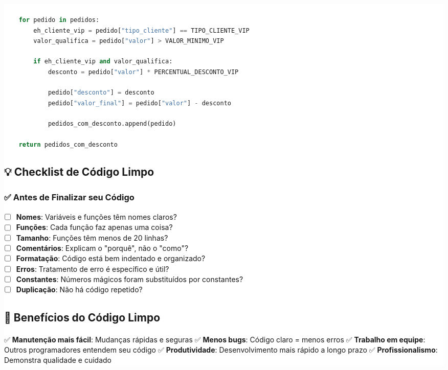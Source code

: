 ```python
    
    for pedido in pedidos:
        eh_cliente_vip = pedido["tipo_cliente"] == TIPO_CLIENTE_VIP
        valor_qualifica = pedido["valor"] > VALOR_MINIMO_VIP
        
        if eh_cliente_vip and valor_qualifica:
            desconto = pedido["valor"] * PERCENTUAL_DESCONTO_VIP
            
            pedido["desconto"] = desconto
            pedido["valor_final"] = pedido["valor"] - desconto
            
            pedidos_com_desconto.append(pedido)
    
    return pedidos_com_desconto
```

## 💡 Checklist de Código Limpo

### ✅ Antes de Finalizar seu Código

- [ ] **Nomes**: Variáveis e funções têm nomes claros?
- [ ] **Funções**: Cada função faz apenas uma coisa?
- [ ] **Tamanho**: Funções têm menos de 20 linhas?
- [ ] **Comentários**: Explicam o "porquê", não o "como"?
- [ ] **Formatação**: Código está bem indentado e organizado?
- [ ] **Erros**: Tratamento de erro é específico e útil?
- [ ] **Constantes**: Números mágicos foram substituídos por constantes?
- [ ] **Duplicação**: Não há código repetido?

## 🎯 Benefícios do Código Limpo

✅ **Manutenção mais fácil**: Mudanças rápidas e seguras
✅ **Menos bugs**: Código claro = menos erros
✅ **Trabalho em equipe**: Outros programadores entendem seu código
✅ **Produtividade**: Desenvolvimento mais rápido a longo prazo
✅ **Profissionalismo**: Demonstra qualidade e cuidado
